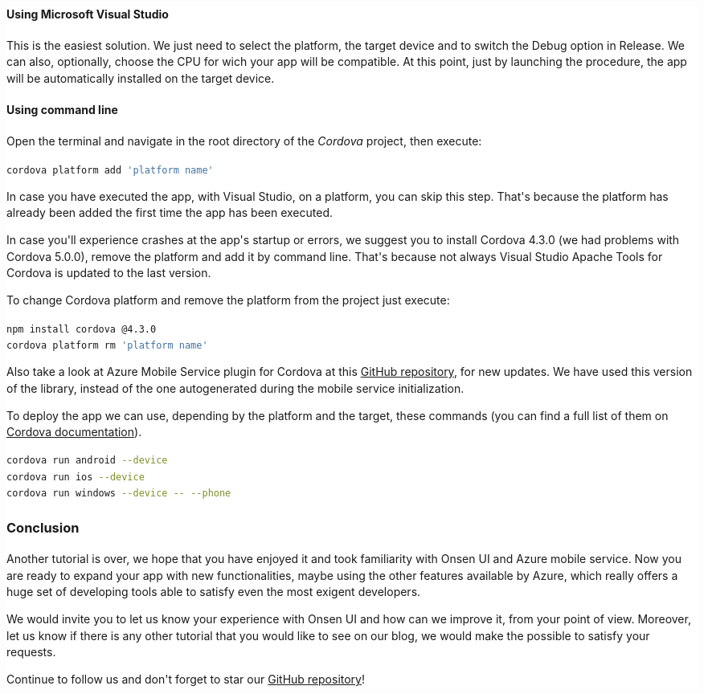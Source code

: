 #### Using Microsoft Visual Studio

This is the easiest solution. We just need to select the platform, the target device and to switch the Debug option in Release. We can also, optionally, choose the CPU for wich your app will be compatible. At this point, just by launching the procedure, the app will be automatically installed on the target device.

#### Using command line

Open the terminal and navigate in the root directory of the *Cordova* project, then execute:

```bash
cordova platform add 'platform name'
```

In case you have executed the app, with Visual Studio, on a platform, you can skip this step. That's because the platform has already been added the first time the app has been executed.

In case you'll experience crashes at the app's startup or errors, we suggest you to install Cordova 4.3.0 (we had problems with Cordova 5.0.0), remove the platform and add it by command line. That's because not always Visual Studio Apache Tools for Cordova is updated to the last version.

To change Cordova platform and remove the platform from the project just execute:

```bash
npm install cordova @4.3.0
cordova platform rm 'platform name'
```

Also take a look at Azure Mobile Service plugin for Cordova at this [GitHub repository](https://github.com/Azure/azure-mobile-services-cordova), for new updates. We have used this version of the library, instead of the one autogenerated during the mobile service initialization.

To deploy the app we can use, depending by the platform and the target, these commands (you can find a full list of them on [Cordova documentation](https://cordova.apache.org/docs/en/4.0.0/guide_cli_index.md.html)).

```bash
cordova run android --device
cordova run ios --device
cordova run windows --device -- --phone
```

### Conclusion

Another tutorial is over, we hope that you have enjoyed it and took familiarity with Onsen UI and Azure mobile service. Now you are ready to expand your app with new functionalities, maybe using the other features available by Azure, which really offers a huge set of developing tools able to satisfy even the most exigent developers.

We would invite you to let us know your experience with Onsen UI and how can we improve it, from your point of view. Moreover, let us know if there is any other tutorial that you would like to see on our blog, we would make the possible to satisfy your requests.

Continue to follow us and don't forget to star our [GitHub repository](https://github.com/OnsenUI/OnsenUI)!